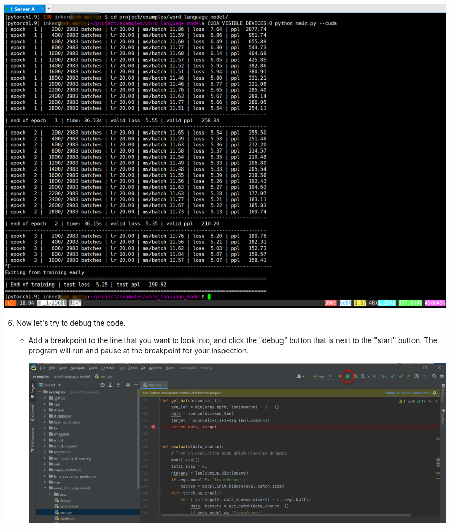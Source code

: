    <img src="figures/6_xshell_output.png">

6. Now let's try to debug the code.

   - Add a breakpoint to the line that you want to look into, and click the "debug" button that is next to the "start" button. The program will run and pause at the breakpoint for your inspection.

     <img src="figures/7_pycharm_debug_button.png">
